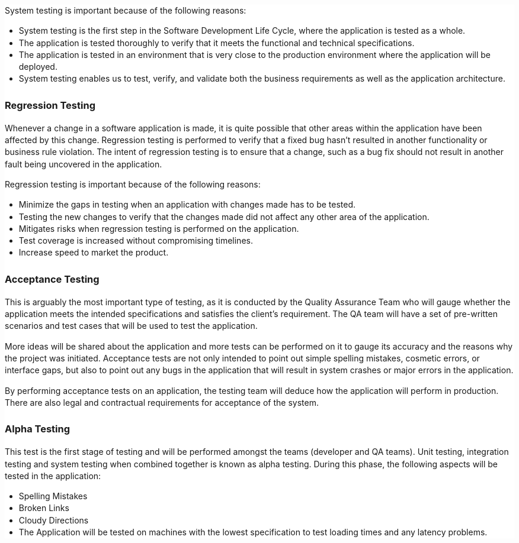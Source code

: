 System testing is important because of the following reasons:

-   System testing is the first step in the Software Development Life Cycle, where the application is tested as a whole.
-   The application is tested thoroughly to verify that it meets the functional and technical specifications.
-   The application is tested in an environment that is very close to the production environment where the application will be deployed.
-   System testing enables us to test, verify, and validate both the business requirements as well as the application architecture.

### Regression Testing

Whenever a change in a software application is made, it is quite possible that other areas within the application have been affected by this change. Regression testing is performed to verify that a fixed bug hasn’t resulted in another functionality or business rule violation. The intent of regression testing is to ensure that a change, such as a bug fix should not result in another fault being uncovered in the application.

Regression testing is important because of the following reasons:

-   Minimize the gaps in testing when an application with changes made has to be tested.
-   Testing the new changes to verify that the changes made did not affect any other area of the application.
-   Mitigates risks when regression testing is performed on the application.
-   Test coverage is increased without compromising timelines.
-   Increase speed to market the product.

### Acceptance Testing

This is arguably the most important type of testing, as it is conducted by the Quality Assurance Team who will gauge whether the application meets the intended specifications and satisfies the client’s requirement. The QA team will have a set of pre-written scenarios and test cases that will be used to test the application.

More ideas will be shared about the application and more tests can be performed on it to gauge its accuracy and the reasons why the project was initiated. Acceptance tests are not only intended to point out simple spelling mistakes, cosmetic errors, or interface gaps, but also to point out any bugs in the application that will result in system crashes or major errors in the application.

By performing acceptance tests on an application, the testing team will deduce how the application will perform in production. There are also legal and contractual requirements for acceptance of the system.

### Alpha Testing

This test is the first stage of testing and will be performed amongst the teams (developer and QA teams). Unit testing, integration testing and system testing when combined together is known as alpha testing. During this phase, the following aspects will be tested in the application:

-   Spelling Mistakes
-   Broken Links
-   Cloudy Directions
-   The Application will be tested on machines with the lowest specification to test loading times and any latency problems.
